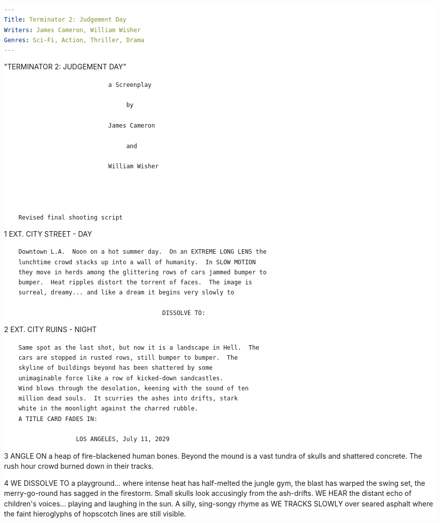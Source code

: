 ```yaml
---
Title: Terminator 2: Judgement Day
Writers: James Cameron, William Wisher
Genres: Sci-Fi, Action, Thriller, Drama
---
```


"TERMINATOR 2: JUDGEMENT DAY"

                                 a Screenplay

                                      by

                                 James Cameron

                                      and

                                 William Wisher




        Revised final shooting script



1       EXT. CITY STREET - DAY

        Downtown L.A.  Noon on a hot summer day.  On an EXTREME LONG LENS the
        lunchtime crowd stacks up into a wall of humanity.  In SLOW MOTION
        they move in herds among the glittering rows of cars jammed bumper to
        bumper.  Heat ripples distort the torrent of faces.  The image is
        surreal, dreamy... and like a dream it begins very slowly to

                                                DISSOLVE TO:

2       EXT. CITY RUINS - NIGHT

        Same spot as the last shot, but now it is a landscape in Hell.  The
        cars are stopped in rusted rows, still bumper to bumper.  The
        skyline of buildings beyond has been shattered by some
        unimaginable force like a row of kicked-down sandcastles.
        Wind blows through the desolation, keening with the sound of ten
        million dead souls.  It scurries the ashes into drifts, stark
        white in the moonlight against the charred rubble.
        A TITLE CARD FADES IN:

                        LOS ANGELES, July 11, 2029

3       ANGLE ON a heap of fire-blackened human bones.  Beyond the mound is a
        vast tundra of skulls and shattered concrete.  The rush hour crowd
        burned down in their tracks.

4       WE DISSOLVE TO a playground... where intense heat has half-melted the
        jungle gym, the blast has warped the swing set, the merry-go-round
        has sagged in the firestorm.  Small skulls look accusingly from the
        ash-drifts.  WE HEAR the distant echo of children's voices... playing
        and laughing in the sun.  A silly, sing-songy rhyme as WE TRACKS
        SLOWLY over seared asphalt where the faint hieroglyphs of hopscotch
        lines are still visible.
